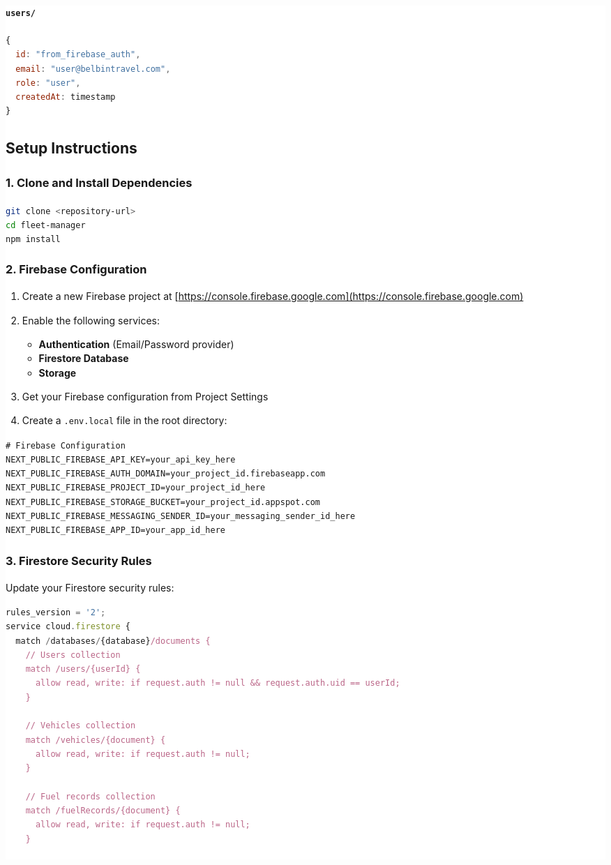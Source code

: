 #### `users/`
```javascript
{
  id: "from_firebase_auth",
  email: "user@belbintravel.com",
  role: "user",
  createdAt: timestamp
}
```

## Setup Instructions

### 1. Clone and Install Dependencies

```bash
git clone <repository-url>
cd fleet-manager
npm install
```

### 2. Firebase Configuration

1. Create a new Firebase project at [https://console.firebase.google.com](https://console.firebase.google.com)

2. Enable the following services:
   - **Authentication** (Email/Password provider)
   - **Firestore Database**
   - **Storage**

3. Get your Firebase configuration from Project Settings

4. Create a `.env.local` file in the root directory:

```env
# Firebase Configuration
NEXT_PUBLIC_FIREBASE_API_KEY=your_api_key_here
NEXT_PUBLIC_FIREBASE_AUTH_DOMAIN=your_project_id.firebaseapp.com
NEXT_PUBLIC_FIREBASE_PROJECT_ID=your_project_id_here
NEXT_PUBLIC_FIREBASE_STORAGE_BUCKET=your_project_id.appspot.com
NEXT_PUBLIC_FIREBASE_MESSAGING_SENDER_ID=your_messaging_sender_id_here
NEXT_PUBLIC_FIREBASE_APP_ID=your_app_id_here
```

### 3. Firestore Security Rules

Update your Firestore security rules:

```javascript
rules_version = '2';
service cloud.firestore {
  match /databases/{database}/documents {
    // Users collection
    match /users/{userId} {
      allow read, write: if request.auth != null && request.auth.uid == userId;
    }
    
    // Vehicles collection
    match /vehicles/{document} {
      allow read, write: if request.auth != null;
    }
    
    // Fuel records collection
    match /fuelRecords/{document} {
      allow read, write: if request.auth != null;
    }
    
```